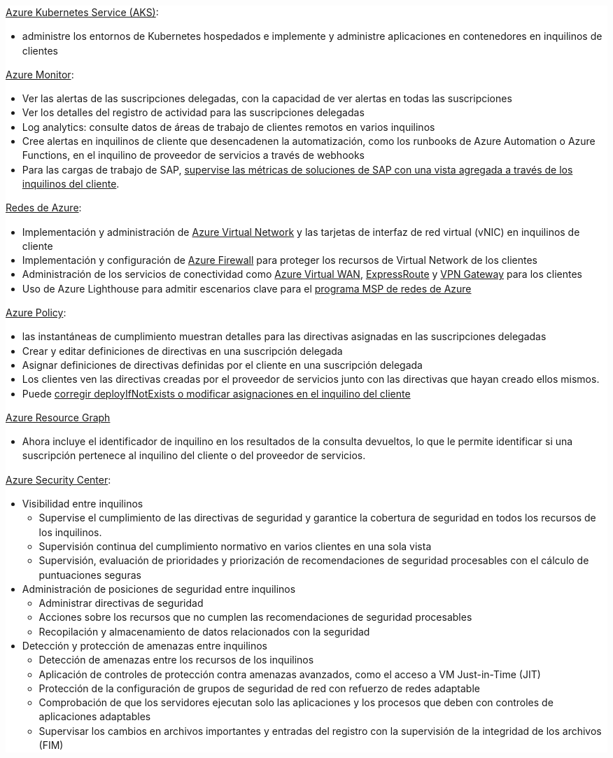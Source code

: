 [Azure Kubernetes Service (AKS)](../../aks/index.yml):

- administre los entornos de Kubernetes hospedados e implemente y administre aplicaciones en contenedores en inquilinos de clientes

[Azure Monitor](../../azure-monitor/index.yml):

- Ver las alertas de las suscripciones delegadas, con la capacidad de ver alertas en todas las suscripciones
- Ver los detalles del registro de actividad para las suscripciones delegadas
- Log analytics: consulte datos de áreas de trabajo de clientes remotos en varios inquilinos
- Cree alertas en inquilinos de cliente que desencadenen la automatización, como los runbooks de Azure Automation o Azure Functions, en el inquilino de proveedor de servicios a través de webhooks
- Para las cargas de trabajo de SAP, [supervise las métricas de soluciones de SAP con una vista agregada a través de los inquilinos del cliente](https://techcommunity.microsoft.com/t5/running-sap-applications-on-the/using-azure-lighthouse-and-azure-monitor-for-sap-solutions-to/ba-p/1537293).

[Redes de Azure](../../networking/networking-overview.md):

- Implementación y administración de [Azure Virtual Network](../../virtual-network/index.yml) y las tarjetas de interfaz de red virtual (vNIC) en inquilinos de cliente
- Implementación y configuración de [Azure Firewall](../../firewall/overview.md) para proteger los recursos de Virtual Network de los clientes
- Administración de los servicios de conectividad como [Azure Virtual WAN](../../virtual-wan/virtual-wan-about.md), [ExpressRoute](../../expressroute/expressroute-introduction.md) y [VPN Gateway](../../vpn-gateway/vpn-gateway-about-vpngateways.md) para los clientes
- Uso de Azure Lighthouse para admitir escenarios clave para el [programa MSP de redes de Azure](../../networking/networking-partners-msp.md)


[Azure Policy](../../governance/policy/index.yml):

- las instantáneas de cumplimiento muestran detalles para las directivas asignadas en las suscripciones delegadas
- Crear y editar definiciones de directivas en una suscripción delegada
- Asignar definiciones de directivas definidas por el cliente en una suscripción delegada
- Los clientes ven las directivas creadas por el proveedor de servicios junto con las directivas que hayan creado ellos mismos.
- Puede [corregir deployIfNotExists o modificar asignaciones en el inquilino del cliente](../how-to/deploy-policy-remediation.md)

[Azure Resource Graph](../../governance/resource-graph/index.yml)

- Ahora incluye el identificador de inquilino en los resultados de la consulta devueltos, lo que le permite identificar si una suscripción pertenece al inquilino del cliente o del proveedor de servicios.

[Azure Security Center](../../security-center/index.yml):

- Visibilidad entre inquilinos
  - Supervise el cumplimiento de las directivas de seguridad y garantice la cobertura de seguridad en todos los recursos de los inquilinos.
  - Supervisión continua del cumplimiento normativo en varios clientes en una sola vista
  - Supervisión, evaluación de prioridades y priorización de recomendaciones de seguridad procesables con el cálculo de puntuaciones seguras
- Administración de posiciones de seguridad entre inquilinos
  - Administrar directivas de seguridad
  - Acciones sobre los recursos que no cumplen las recomendaciones de seguridad procesables
  - Recopilación y almacenamiento de datos relacionados con la seguridad
- Detección y protección de amenazas entre inquilinos
  - Detección de amenazas entre los recursos de los inquilinos
  - Aplicación de controles de protección contra amenazas avanzados, como el acceso a VM Just-in-Time (JIT)
  - Protección de la configuración de grupos de seguridad de red con refuerzo de redes adaptable
  - Comprobación de que los servidores ejecutan solo las aplicaciones y los procesos que deben con controles de aplicaciones adaptables
  - Supervisar los cambios en archivos importantes y entradas del registro con la supervisión de la integridad de los archivos (FIM)
